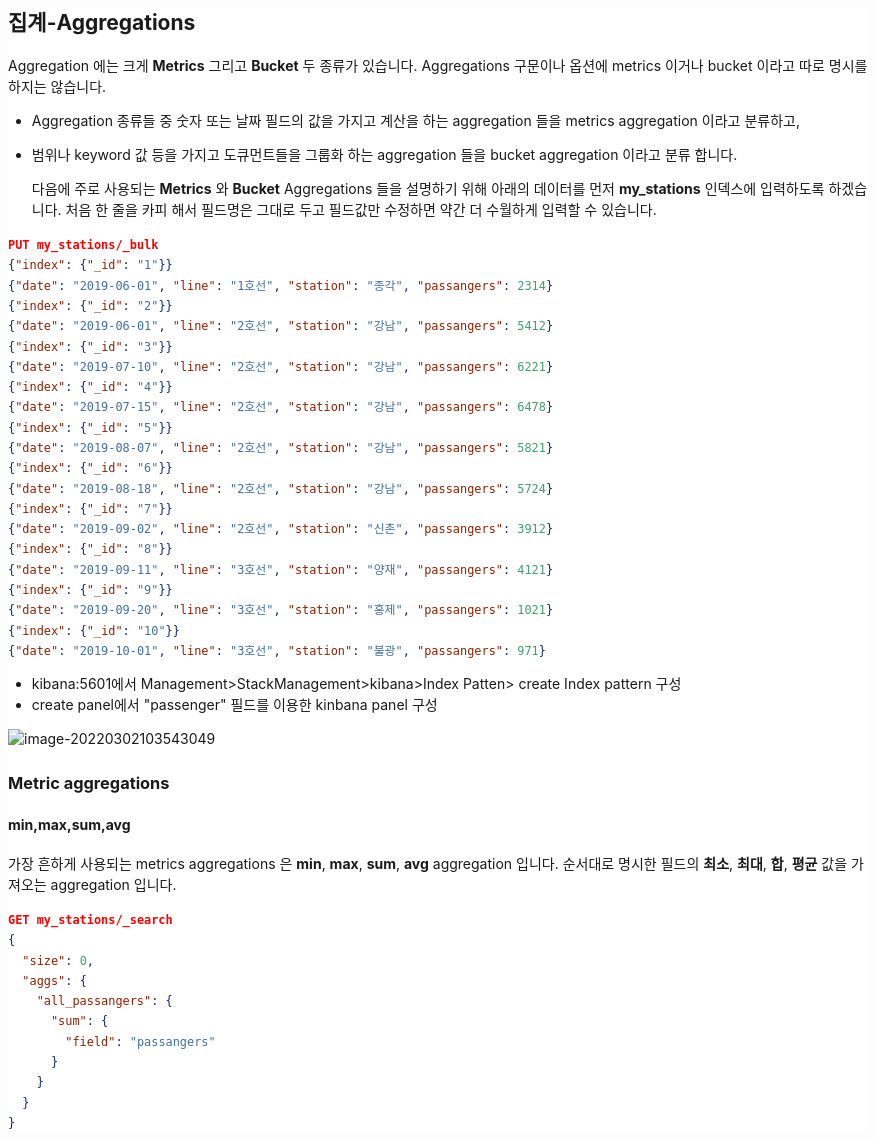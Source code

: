 





## 집계-Aggregations



 Aggregation 에는 크게 **Metrics** 그리고 **Bucket** 두 종류가 있습니다. Aggregations 구문이나 옵션에 metrics 이거나 bucket 이라고 따로 명시를 하지는 않습니다. 

* Aggregation 종류들 중 숫자 또는 날짜 필드의 값을 가지고 계산을 하는 aggregation 들을 metrics aggregation 이라고 분류하고, 
* 범위나 keyword 값 등을 가지고 도큐먼트들을 그룹화 하는 aggregation 들을 bucket aggregation 이라고 분류 합니다.

  다음에 주로 사용되는 **Metrics** 와 **Bucket** Aggregations 들을 설명하기 위해 아래의 데이터를 먼저 **my_stations** 인덱스에 입력하도록 하겠습니다. 처음 한 줄을 카피 해서 필드명은 그대로 두고 필드값만 수정하면 약간 더 수월하게 입력할 수 있습니다.

```json
PUT my_stations/_bulk
{"index": {"_id": "1"}}
{"date": "2019-06-01", "line": "1호선", "station": "종각", "passangers": 2314}
{"index": {"_id": "2"}}
{"date": "2019-06-01", "line": "2호선", "station": "강남", "passangers": 5412}
{"index": {"_id": "3"}}
{"date": "2019-07-10", "line": "2호선", "station": "강남", "passangers": 6221}
{"index": {"_id": "4"}}
{"date": "2019-07-15", "line": "2호선", "station": "강남", "passangers": 6478}
{"index": {"_id": "5"}}
{"date": "2019-08-07", "line": "2호선", "station": "강남", "passangers": 5821}
{"index": {"_id": "6"}}
{"date": "2019-08-18", "line": "2호선", "station": "강남", "passangers": 5724}
{"index": {"_id": "7"}}
{"date": "2019-09-02", "line": "2호선", "station": "신촌", "passangers": 3912}
{"index": {"_id": "8"}}
{"date": "2019-09-11", "line": "3호선", "station": "양재", "passangers": 4121}
{"index": {"_id": "9"}}
{"date": "2019-09-20", "line": "3호선", "station": "홍제", "passangers": 1021}
{"index": {"_id": "10"}}
{"date": "2019-10-01", "line": "3호선", "station": "불광", "passangers": 971}
```

* kibana:5601에서 Management>StackManagement>kibana>Index Patten> create Index pattern 구성 
* create panel에서  "passenger" 필드를 이용한 kinbana panel 구성

![image-20220302103543049](D:\Code\dev\img\image-20220302103543049.png)



### Metric aggregations

#### min,max,sum,avg

가장 흔하게 사용되는 metrics aggregations 은 **min**, **max**, **sum**, **avg** aggregation 입니다. 순서대로 명시한 필드의 **최소**, **최대**, **합**, **평균** 값을 가져오는 aggregation 입니다.

```json
GET my_stations/_search
{
  "size": 0,
  "aggs": {
    "all_passangers": {
      "sum": {
        "field": "passangers"
      }
    }
  }
}
```
